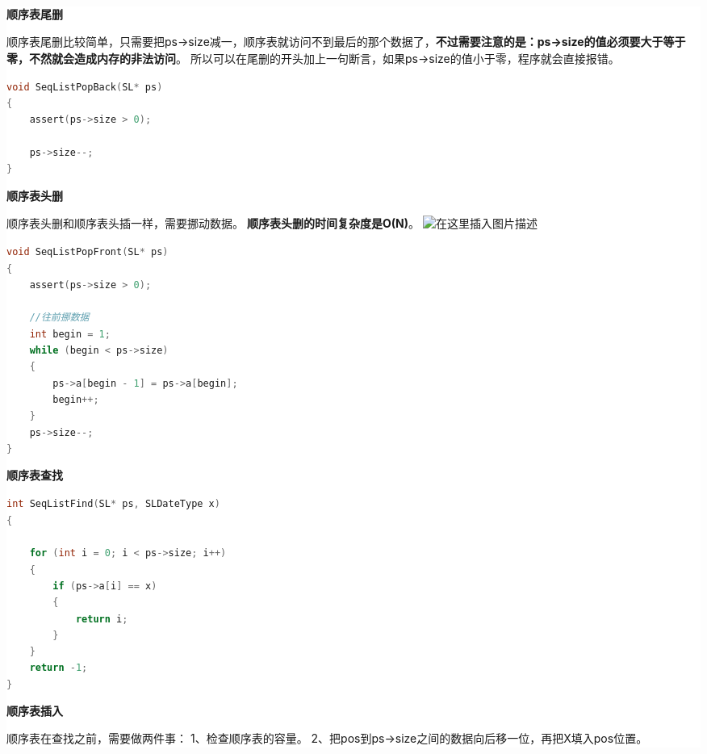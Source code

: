 **顺序表尾删**

顺序表尾删比较简单，只需要把ps->size减一，顺序表就访问不到最后的那个数据了，**不过需要注意的是：ps->size的值必须要大于等于零，不然就会造成内存的非法访问**。
所以可以在尾删的开头加上一句断言，如果ps->size的值小于零，程序就会直接报错。

```c
void SeqListPopBack(SL* ps)
{
	assert(ps->size > 0);

	ps->size--;
}
```
**顺序表头删**

顺序表头删和顺序表头插一样，需要挪动数据。
**顺序表头删的时间复杂度是O(N)**。
![在这里插入图片描述](https://img-blog.csdnimg.cn/cec7199cb2ef4ca7a4e1eb4c37c3dd56.png?x-oss-process=image/watermark,type_ZHJvaWRzYW5zZmFsbGJhY2s,shadow_50,text_Q1NETiBA6L-Y5bCP57uZ5Liq6Z2i5a2Q,size_20,color_FFFFFF,t_70,g_se,x_16)

```c
void SeqListPopFront(SL* ps)
{
	assert(ps->size > 0);

	//往前挪数据
	int begin = 1;
	while (begin < ps->size)
	{
		ps->a[begin - 1] = ps->a[begin];
		begin++;
	}
	ps->size--;
}
```
**顺序表查找**
```c
int SeqListFind(SL* ps, SLDateType x)
{
	
	for (int i = 0; i < ps->size; i++)
	{
		if (ps->a[i] == x)
		{
			return i;
		}
	}	
	return -1;
}

```
**顺序表插入**

顺序表在查找之前，需要做两件事：
1、检查顺序表的容量。
2、把pos到ps->size之间的数据向后移一位，再把X填入pos位置。
